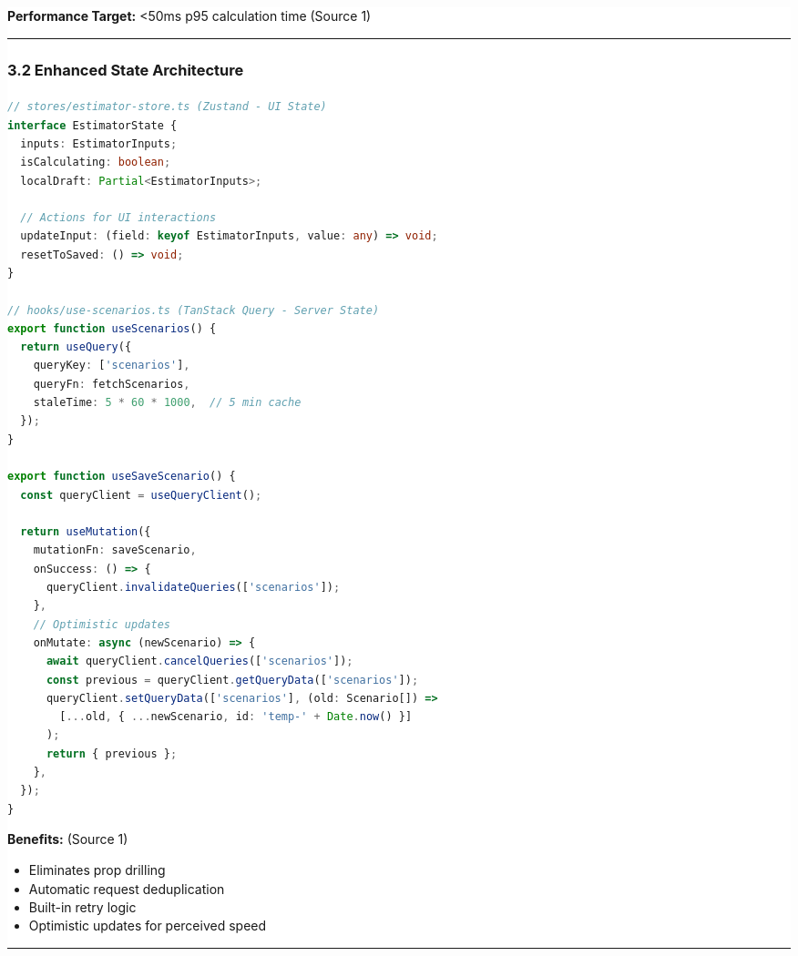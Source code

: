 **Performance Target:** <50ms p95 calculation time (Source 1)

---

### 3.2 Enhanced State Architecture

```typescript
// stores/estimator-store.ts (Zustand - UI State)
interface EstimatorState {
  inputs: EstimatorInputs;
  isCalculating: boolean;
  localDraft: Partial<EstimatorInputs>;
  
  // Actions for UI interactions
  updateInput: (field: keyof EstimatorInputs, value: any) => void;
  resetToSaved: () => void;
}

// hooks/use-scenarios.ts (TanStack Query - Server State)
export function useScenarios() {
  return useQuery({
    queryKey: ['scenarios'],
    queryFn: fetchScenarios,
    staleTime: 5 * 60 * 1000,  // 5 min cache
  });
}

export function useSaveScenario() {
  const queryClient = useQueryClient();
  
  return useMutation({
    mutationFn: saveScenario,
    onSuccess: () => {
      queryClient.invalidateQueries(['scenarios']);
    },
    // Optimistic updates
    onMutate: async (newScenario) => {
      await queryClient.cancelQueries(['scenarios']);
      const previous = queryClient.getQueryData(['scenarios']);
      queryClient.setQueryData(['scenarios'], (old: Scenario[]) => 
        [...old, { ...newScenario, id: 'temp-' + Date.now() }]
      );
      return { previous };
    },
  });
}
```

**Benefits:** (Source 1)
- Eliminates prop drilling
- Automatic request deduplication
- Built-in retry logic
- Optimistic updates for perceived speed

---